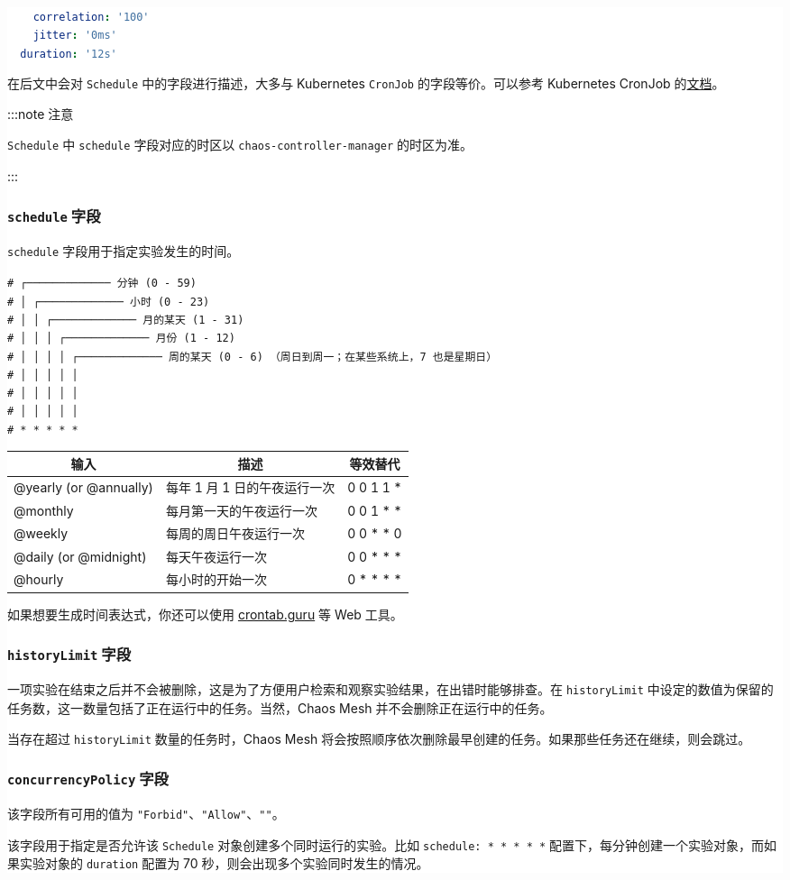 ```yaml
    correlation: '100'
    jitter: '0ms'
  duration: '12s'
```

在后文中会对 `Schedule` 中的字段进行描述，大多与 Kubernetes `CronJob` 的字段等价。可以参考 Kubernetes CronJob 的[文档](https://kubernetes.io/zh/docs/concepts/workloads/controllers/cron-jobs/)。

:::note 注意

`Schedule` 中 `schedule` 字段对应的时区以 `chaos-controller-manager` 的时区为准。

:::

### `schedule` 字段

`schedule` 字段用于指定实验发生的时间。

```
# ┌───────────── 分钟 (0 - 59)
# │ ┌───────────── 小时 (0 - 23)
# │ │ ┌───────────── 月的某天 (1 - 31)
# │ │ │ ┌───────────── 月份 (1 - 12)
# │ │ │ │ ┌───────────── 周的某天 (0 - 6) （周日到周一；在某些系统上，7 也是星期日）
# │ │ │ │ │
# │ │ │ │ │
# │ │ │ │ │
# * * * * *
```

| 输入                     | 描述                | 等效替代          |
| ---------------------- | ----------------- | ------------- |
| @yearly (or @annually) | 每年 1 月 1 日的午夜运行一次 | 0 0 1 1 \*    |
| @monthly               | 每月第一天的午夜运行一次      | 0 0 1 \* \*   |
| @weekly                | 每周的周日午夜运行一次       | 0 0 \* \* 0   |
| @daily (or @midnight)  | 每天午夜运行一次          | 0 0 \* \* \*  |
| @hourly                | 每小时的开始一次          | 0 \* \* \* \* |

如果想要生成时间表达式，你还可以使用 [crontab.guru](https://crontab.guru) 等 Web 工具。

### `historyLimit` 字段

一项实验在结束之后并不会被删除，这是为了方便用户检索和观察实验结果，在出错时能够排查。在 `historyLimit` 中设定的数值为保留的任务数，这一数量包括了正在运行中的任务。当然，Chaos Mesh 并不会删除正在运行中的任务。

当存在超过 `historyLimit` 数量的任务时，Chaos Mesh 将会按照顺序依次删除最早创建的任务。如果那些任务还在继续，则会跳过。

### `concurrencyPolicy` 字段

该字段所有可用的值为 `"Forbid"`、`"Allow"`、`""`。

该字段用于指定是否允许该 `Schedule` 对象创建多个同时运行的实验。比如 `schedule: * * * * *` 配置下，每分钟创建一个实验对象，而如果实验对象的 `duration` 配置为 70 秒，则会出现多个实验同时发生的情况。
